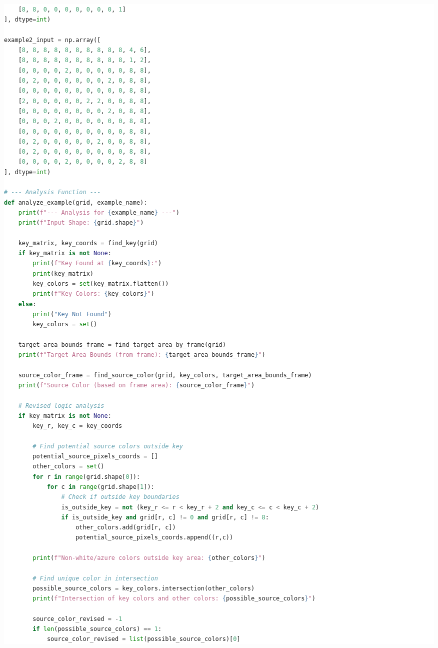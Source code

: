 ``` python
    [8, 8, 0, 0, 0, 0, 0, 0, 0, 1]
], dtype=int)

example2_input = np.array([
    [8, 8, 8, 8, 8, 8, 8, 8, 8, 8, 4, 6],
    [8, 8, 8, 8, 8, 8, 8, 8, 8, 8, 1, 2],
    [0, 0, 0, 0, 2, 0, 0, 0, 0, 0, 8, 8],
    [0, 2, 0, 0, 0, 0, 0, 0, 2, 0, 8, 8],
    [0, 0, 0, 0, 0, 0, 0, 0, 0, 0, 8, 8],
    [2, 0, 0, 0, 0, 0, 2, 2, 0, 0, 8, 8],
    [0, 0, 0, 0, 0, 0, 0, 0, 2, 0, 8, 8],
    [0, 0, 0, 2, 0, 0, 0, 0, 0, 0, 8, 8],
    [0, 0, 0, 0, 0, 0, 0, 0, 0, 0, 8, 8],
    [0, 2, 0, 0, 0, 0, 0, 2, 0, 0, 8, 8],
    [0, 2, 0, 0, 0, 0, 0, 0, 0, 0, 8, 8],
    [0, 0, 0, 0, 2, 0, 0, 0, 0, 2, 8, 8]
], dtype=int)

# --- Analysis Function ---
def analyze_example(grid, example_name):
    print(f"--- Analysis for {example_name} ---")
    print(f"Input Shape: {grid.shape}")

    key_matrix, key_coords = find_key(grid)
    if key_matrix is not None:
        print(f"Key Found at {key_coords}:")
        print(key_matrix)
        key_colors = set(key_matrix.flatten())
        print(f"Key Colors: {key_colors}")
    else:
        print("Key Not Found")
        key_colors = set()

    target_area_bounds_frame = find_target_area_by_frame(grid)
    print(f"Target Area Bounds (from frame): {target_area_bounds_frame}")

    source_color_frame = find_source_color(grid, key_colors, target_area_bounds_frame)
    print(f"Source Color (based on frame area): {source_color_frame}")

    # Revised logic analysis
    if key_matrix is not None:
        key_r, key_c = key_coords
        
        # Find potential source colors outside key
        potential_source_pixels_coords = []
        other_colors = set()
        for r in range(grid.shape[0]):
            for c in range(grid.shape[1]):
                # Check if outside key boundaries
                is_outside_key = not (key_r <= r < key_r + 2 and key_c <= c < key_c + 2)
                if is_outside_key and grid[r, c] != 0 and grid[r, c] != 8:
                    other_colors.add(grid[r, c])
                    potential_source_pixels_coords.append((r,c))

        print(f"Non-white/azure colors outside key area: {other_colors}")
        
        # Find unique color in intersection
        possible_source_colors = key_colors.intersection(other_colors)
        print(f"Intersection of key colors and other colors: {possible_source_colors}")
        
        source_color_revised = -1
        if len(possible_source_colors) == 1:
            source_color_revised = list(possible_source_colors)[0]
```